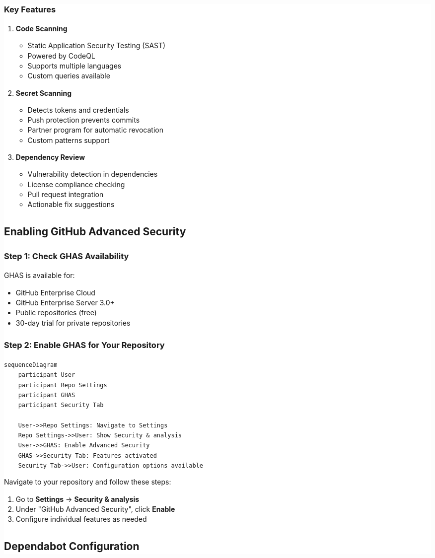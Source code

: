 ### Key Features

1. **Code Scanning**
   - Static Application Security Testing (SAST)
   - Powered by CodeQL
   - Supports multiple languages
   - Custom queries available

2. **Secret Scanning**
   - Detects tokens and credentials
   - Push protection prevents commits
   - Partner program for automatic revocation
   - Custom patterns support

3. **Dependency Review**
   - Vulnerability detection in dependencies
   - License compliance checking
   - Pull request integration
   - Actionable fix suggestions

## Enabling GitHub Advanced Security

### Step 1: Check GHAS Availability

GHAS is available for:
- GitHub Enterprise Cloud
- GitHub Enterprise Server 3.0+
- Public repositories (free)
- 30-day trial for private repositories

### Step 2: Enable GHAS for Your Repository

```mermaid
sequenceDiagram
    participant User
    participant Repo Settings
    participant GHAS
    participant Security Tab
    
    User->>Repo Settings: Navigate to Settings
    Repo Settings->>User: Show Security & analysis
    User->>GHAS: Enable Advanced Security
    GHAS->>Security Tab: Features activated
    Security Tab->>User: Configuration options available
```

Navigate to your repository and follow these steps:

1. Go to **Settings** → **Security & analysis**
2. Under "GitHub Advanced Security", click **Enable**
3. Configure individual features as needed

## Dependabot Configuration
